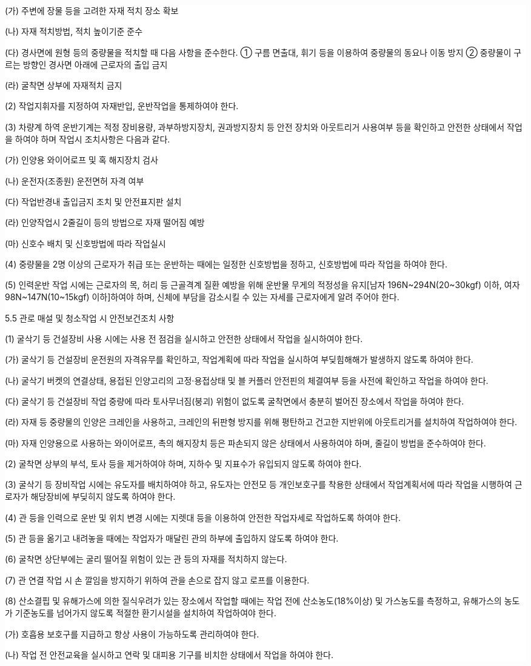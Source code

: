 (가) 주변에 장물 등을 고려한 자재 적치 장소 확보

(나) 자재 적치방법, 적치 높이기준 준수

(다) 경사면에 원형 등의 중량물을 적치할 때 다음 사항을 준수한다.
   ① 구름 면출대, 휘기 등을 이용하여 중량물의 동요나 이동 방지
   ② 중량물이 구르는 방향인 경사면 아래에 근로자의 출입 금지

(라) 굴착면 상부에 자재적치 금지

(2) 작업지휘자를 지정하여 자재반입, 운반작업을 통제하여야 한다.

(3) 차량계 하역 운반기계는 적정 장비용량, 과부하방지장치, 권과방지장치 등 안전 장치와 아웃트리거 사용여부 등을 확인하고 안전한 상태에서 작업을 하여야 하며 작업시 조치사항은 다음과 같다.

(가) 인양용 와이어로프 및 혹 해지장치 검사

(나) 운전자(조종원) 운전면허 자격 여부

(다) 작업반경내 출입금지 조치 및 안전표지판 설치

(라) 인양작업시 2줄길이 등의 방법으로 자재 떨어짐 예방

(마) 신호수 배치 및 신호방법에 따라 작업실시

(4) 중량물을 2명 이상의 근로자가 취급 또는 운반하는 때에는 일정한 신호방법을 정하고, 신호방법에 따라 작업을 하여야 한다.

(5) 인력운반 작업 시에는 근로자의 목, 허리 등 근골격계 질환 예방을 위해 운반물 무게의 적정성을 유지[남자 196N~294N(20~30kgf) 이하, 여자 98N~147N(10~15kgf) 이하]하여야 하며, 신체에 부담을 감소시킬 수 있는 자세를 근로자에게 알려 주어야 한다.

5.5 관로 매설 및 청소작업 시 안전보건조치 사항

(1) 굴삭기 등 건설장비 사용 시에는 사용 전 점검을 실시하고 안전한 상태에서 작업을 실시하여야 한다.

(가) 굴삭기 등 건설장비 운전원의 자격유무를 확인하고, 작업계획에 따라 작업을 실시하여 부딪힘해해가 발생하지 않도록 하여야 한다.

(나) 굴삭기 버켓의 연결상태, 용접된 인양고리의 고정·용접상태 및 블 커플러 안전핀의 체결여부 등을 사전에 확인하고 작업을 하여야 한다.

(다) 굴삭기 등 건설장비 작업 중량에 따라 토사무너짐(붕괴) 위험이 없도록 굴착면에서 충분히 벌어진 장소에서 작업을 하여야 한다.

(라) 자재 등 중량물의 인양은 크레인을 사용하고, 크레인의 뒤판형 방지를 위해 평탄하고 건고한 지반위에 아웃트리거를 설치하여 작업하여야 한다.

(마) 자재 인양용으로 사용하는 와이어로프, 촉의 해지장치 등은 파손되지 않은 상태에서 사용하여야 하며, 줄길이 방법을 준수하여야 한다.

(2) 굴착면 상부의 부석, 토사 등을 제거하여야 하며, 지하수 및 지표수가 유입되지 않도록 하여야 한다.

(3) 굴삭기 등 장비작업 시에는 유도자를 배치하여야 하고, 유도자는 안전모 등 개인보호구를 착용한 상태에서 작업계획서에 따라 작업을 시행하여 근로자가 해당장비에 부딪히지 않도록 하여야 한다.

(4) 관 등을 인력으로 운반 및 위치 변경 시에는 지렛대 등을 이용하여 안전한 작업자세로 작업하도록 하여야 한다.

(5) 관 등을 옮기고 내려놓을 때에는 작업자가 매달린 관의 하부에 출입하지 않도록 하여야 한다.

(6) 굴착면 상단부에는 굴리 떨어질 위험이 있는 관 등의 자재를 적치하지 않는다.

(7) 관 연결 작업 시 손 깔임을 방지하기 위하여 관을 손으로 잡지 않고 로프를 이용한다.

(8) 산소결핍 및 유해가스에 의한 질식우려가 있는 장소에서 작업할 때에는 작업 전에 산소농도(18%이상) 및 가스농도를 측정하고, 유해가스의 농도가 기준농도를 넘어가지 않도록 적절한 환기시설을 설치하여 작업하여야 한다.

(가) 호흡용 보호구를 지급하고 항상 사용이 가능하도록 관리하여야 한다.

(나) 작업 전 안전교육을 실시하고 연락 및 대피용 기구를 비치한 상태에서 작업을 하여야 한다.
